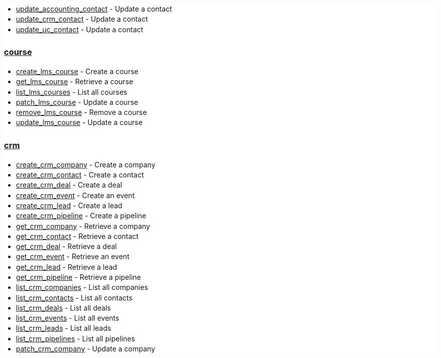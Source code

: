 * [update_accounting_contact](https://github.com/unified-to/unified-python-sdk/blob/master/docs/sdks/contact/README.md#update_accounting_contact) - Update a contact
* [update_crm_contact](https://github.com/unified-to/unified-python-sdk/blob/master/docs/sdks/contact/README.md#update_crm_contact) - Update a contact
* [update_uc_contact](https://github.com/unified-to/unified-python-sdk/blob/master/docs/sdks/contact/README.md#update_uc_contact) - Update a contact

### [course](https://github.com/unified-to/unified-python-sdk/blob/master/docs/sdks/course/README.md)

* [create_lms_course](https://github.com/unified-to/unified-python-sdk/blob/master/docs/sdks/course/README.md#create_lms_course) - Create a course
* [get_lms_course](https://github.com/unified-to/unified-python-sdk/blob/master/docs/sdks/course/README.md#get_lms_course) - Retrieve a course
* [list_lms_courses](https://github.com/unified-to/unified-python-sdk/blob/master/docs/sdks/course/README.md#list_lms_courses) - List all courses
* [patch_lms_course](https://github.com/unified-to/unified-python-sdk/blob/master/docs/sdks/course/README.md#patch_lms_course) - Update a course
* [remove_lms_course](https://github.com/unified-to/unified-python-sdk/blob/master/docs/sdks/course/README.md#remove_lms_course) - Remove a course
* [update_lms_course](https://github.com/unified-to/unified-python-sdk/blob/master/docs/sdks/course/README.md#update_lms_course) - Update a course

### [crm](https://github.com/unified-to/unified-python-sdk/blob/master/docs/sdks/crm/README.md)

* [create_crm_company](https://github.com/unified-to/unified-python-sdk/blob/master/docs/sdks/crm/README.md#create_crm_company) - Create a company
* [create_crm_contact](https://github.com/unified-to/unified-python-sdk/blob/master/docs/sdks/crm/README.md#create_crm_contact) - Create a contact
* [create_crm_deal](https://github.com/unified-to/unified-python-sdk/blob/master/docs/sdks/crm/README.md#create_crm_deal) - Create a deal
* [create_crm_event](https://github.com/unified-to/unified-python-sdk/blob/master/docs/sdks/crm/README.md#create_crm_event) - Create an event
* [create_crm_lead](https://github.com/unified-to/unified-python-sdk/blob/master/docs/sdks/crm/README.md#create_crm_lead) - Create a lead
* [create_crm_pipeline](https://github.com/unified-to/unified-python-sdk/blob/master/docs/sdks/crm/README.md#create_crm_pipeline) - Create a pipeline
* [get_crm_company](https://github.com/unified-to/unified-python-sdk/blob/master/docs/sdks/crm/README.md#get_crm_company) - Retrieve a company
* [get_crm_contact](https://github.com/unified-to/unified-python-sdk/blob/master/docs/sdks/crm/README.md#get_crm_contact) - Retrieve a contact
* [get_crm_deal](https://github.com/unified-to/unified-python-sdk/blob/master/docs/sdks/crm/README.md#get_crm_deal) - Retrieve a deal
* [get_crm_event](https://github.com/unified-to/unified-python-sdk/blob/master/docs/sdks/crm/README.md#get_crm_event) - Retrieve an event
* [get_crm_lead](https://github.com/unified-to/unified-python-sdk/blob/master/docs/sdks/crm/README.md#get_crm_lead) - Retrieve a lead
* [get_crm_pipeline](https://github.com/unified-to/unified-python-sdk/blob/master/docs/sdks/crm/README.md#get_crm_pipeline) - Retrieve a pipeline
* [list_crm_companies](https://github.com/unified-to/unified-python-sdk/blob/master/docs/sdks/crm/README.md#list_crm_companies) - List all companies
* [list_crm_contacts](https://github.com/unified-to/unified-python-sdk/blob/master/docs/sdks/crm/README.md#list_crm_contacts) - List all contacts
* [list_crm_deals](https://github.com/unified-to/unified-python-sdk/blob/master/docs/sdks/crm/README.md#list_crm_deals) - List all deals
* [list_crm_events](https://github.com/unified-to/unified-python-sdk/blob/master/docs/sdks/crm/README.md#list_crm_events) - List all events
* [list_crm_leads](https://github.com/unified-to/unified-python-sdk/blob/master/docs/sdks/crm/README.md#list_crm_leads) - List all leads
* [list_crm_pipelines](https://github.com/unified-to/unified-python-sdk/blob/master/docs/sdks/crm/README.md#list_crm_pipelines) - List all pipelines
* [patch_crm_company](https://github.com/unified-to/unified-python-sdk/blob/master/docs/sdks/crm/README.md#patch_crm_company) - Update a company